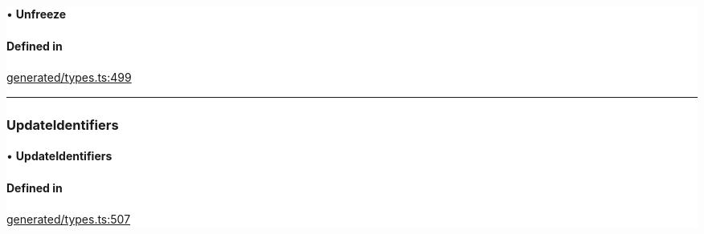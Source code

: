 • **Unfreeze**

#### Defined in

[generated/types.ts:499](https://github.com/PolymathNetwork/polymesh-sdk/blob/c6fe1be3/src/generated/types.ts#L499)

___

### UpdateIdentifiers

• **UpdateIdentifiers**

#### Defined in

[generated/types.ts:507](https://github.com/PolymathNetwork/polymesh-sdk/blob/c6fe1be3/src/generated/types.ts#L507)
